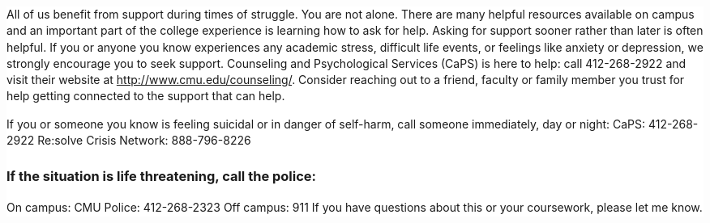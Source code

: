 All of us benefit from support during times of struggle. You are not alone. There are many
helpful resources available on campus and an important part of the college experience is learning
how to ask for help. Asking for support sooner rather than later is often helpful. If you or anyone
you know experiences any academic stress, difficult life events, or feelings like anxiety or
depression, we strongly encourage you to seek support. Counseling and Psychological Services
(CaPS) is here to help: call 412-268-2922 and visit their website at
http://www.cmu.edu/counseling/. Consider reaching out to a friend, faculty or family member
you trust for help getting connected to the support that can help.

If you or someone you know is feeling suicidal or in danger of self-harm, call someone
immediately, day or night:
CaPS: 412-268-2922
Re:solve Crisis Network: 888-796-8226
### If the situation is life threatening, call the police:

On campus: CMU Police: 412-268-2323
Off campus: 911
If you have questions about this or your coursework, please let me know.